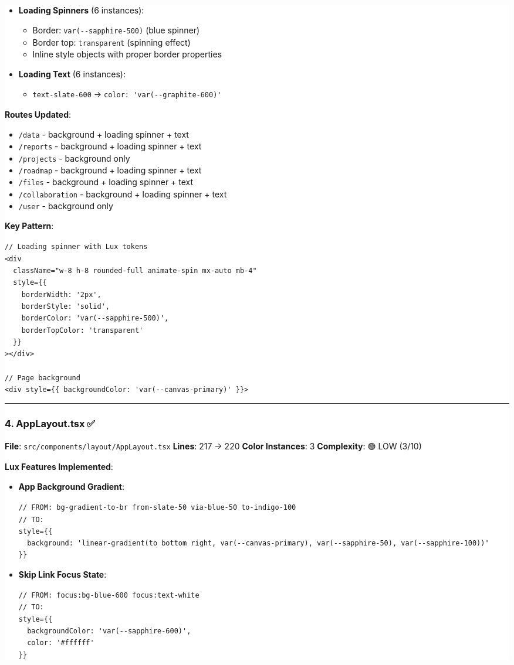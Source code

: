 - **Loading Spinners** (6 instances):
  - Border: `var(--sapphire-500)` (blue spinner)
  - Border top: `transparent` (spinning effect)
  - Inline style objects with proper border properties

- **Loading Text** (6 instances):
  - `text-slate-600` → `color: 'var(--graphite-600)'`

**Routes Updated**:
- `/data` - background + loading spinner + text
- `/reports` - background + loading spinner + text
- `/projects` - background only
- `/roadmap` - background + loading spinner + text
- `/files` - background + loading spinner + text
- `/collaboration` - background + loading spinner + text
- `/user` - background only

**Key Pattern**:
```tsx
// Loading spinner with Lux tokens
<div
  className="w-8 h-8 rounded-full animate-spin mx-auto mb-4"
  style={{
    borderWidth: '2px',
    borderStyle: 'solid',
    borderColor: 'var(--sapphire-500)',
    borderTopColor: 'transparent'
  }}
></div>

// Page background
<div style={{ backgroundColor: 'var(--canvas-primary)' }}>
```

---

### 4. **AppLayout.tsx** ✅
**File**: `src/components/layout/AppLayout.tsx`
**Lines**: 217 → 220
**Color Instances**: 3
**Complexity**: 🟢 LOW (3/10)

**Lux Features Implemented**:
- **App Background Gradient**:
  ```tsx
  // FROM: bg-gradient-to-br from-slate-50 via-blue-50 to-indigo-100
  // TO:
  style={{
    background: 'linear-gradient(to bottom right, var(--canvas-primary), var(--sapphire-50), var(--sapphire-100))'
  }}
  ```

- **Skip Link Focus State**:
  ```tsx
  // FROM: focus:bg-blue-600 focus:text-white
  // TO:
  style={{
    backgroundColor: 'var(--sapphire-600)',
    color: '#ffffff'
  }}
  ```
